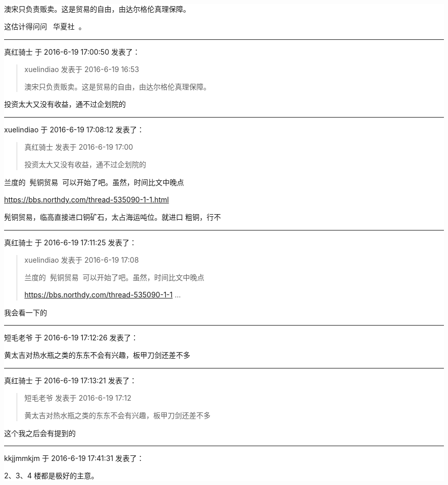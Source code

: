 澳宋只负责贩卖。这是贸易的自由，由达尔格伦真理保障。

这估计得问问&nbsp; &nbsp;华夏社&nbsp;&nbsp;。

---

真红骑士 于 2016-6-19 17:00:50 发表了：

> xuelindiao 发表于 2016-6-19 16:53
>
> 澳宋只负责贩卖。这是贸易的自由，由达尔格伦真理保障。

投资太大又没有收益，通不过企划院的

---

xuelindiao 于 2016-6-19 17:08:12 发表了：

> 真红骑士 发表于 2016-6-19 17:00
>
> 投资太大又没有收益，通不过企划院的

兰度的&nbsp;&nbsp;髡铜贸易&nbsp;&nbsp;可以开始了吧。虽然，时间比文中晚点

https://bbs.northdy.com/thread-535090-1-1.html

髡铜贸易，临高直接进口铜矿石，太占海运吨位。就进口 粗铜，行不

---

真红骑士 于 2016-6-19 17:11:25 发表了：

> xuelindiao 发表于 2016-6-19 17:08
>
> 兰度的&nbsp;&nbsp;髡铜贸易&nbsp;&nbsp;可以开始了吧。虽然，时间比文中晚点
>
> https://bbs.northdy.com/thread-535090-1-1 ...

我会看一下的

---

短毛老爷 于 2016-6-19 17:12:26 发表了：

黄太吉对热水瓶之类的东东不会有兴趣，板甲刀剑还差不多

---

真红骑士 于 2016-6-19 17:13:21 发表了：

> 短毛老爷 发表于 2016-6-19 17:12
>
> 黄太吉对热水瓶之类的东东不会有兴趣，板甲刀剑还差不多

这个我之后会有提到的

---

kkjjmmkjm 于 2016-6-19 17:41:31 发表了：

2、3、4 楼都是极好的主意。
